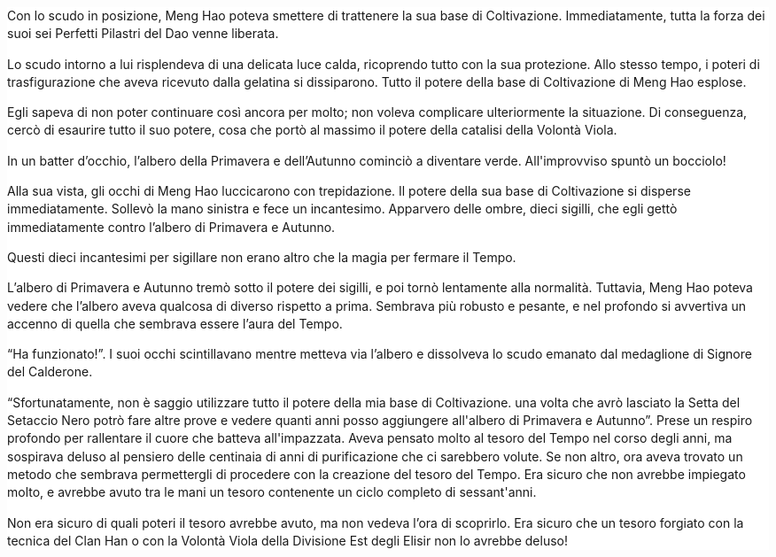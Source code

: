 
Con lo scudo in posizione, Meng Hao poteva smettere di trattenere la sua base di Coltivazione.
Immediatamente, tutta la forza dei suoi sei Perfetti Pilastri del Dao venne liberata.


Lo scudo intorno a lui risplendeva di una delicata luce calda, ricoprendo tutto con la sua protezione. Allo stesso tempo, i poteri di trasfigurazione che aveva ricevuto dalla gelatina si dissiparono. Tutto il potere della base di Coltivazione di Meng Hao esplose.


Egli sapeva di non poter continuare così ancora per molto; non voleva complicare ulteriormente la situazione. Di conseguenza, cercò di esaurire tutto il suo potere, cosa che portò al massimo il potere della catalisi della Volontà Viola.


In un batter d’occhio, l’albero della Primavera e dell’Autunno cominciò a diventare verde. All'improvviso spuntò un bocciolo!


Alla sua vista, gli occhi di Meng Hao luccicarono con trepidazione. Il potere della sua base di Coltivazione si disperse immediatamente. Sollevò la mano sinistra e fece un incantesimo. Apparvero delle ombre, dieci sigilli, che egli gettò immediatamente contro l’albero di Primavera e Autunno.


Questi dieci incantesimi per sigillare non erano altro che la magia per fermare il Tempo.


L’albero di Primavera e Autunno tremò sotto il potere dei sigilli, e poi tornò lentamente alla normalità.
Tuttavia, Meng Hao poteva vedere che l’albero aveva qualcosa di diverso rispetto a prima. Sembrava più robusto e pesante, e nel profondo si avvertiva un accenno di quella che sembrava essere l’aura del Tempo.


“Ha funzionato!”. I suoi occhi scintillavano mentre metteva via l’albero e dissolveva lo scudo emanato dal medaglione di Signore del Calderone.


“Sfortunatamente, non è saggio utilizzare tutto il potere della mia base di Coltivazione. una volta che avrò lasciato la Setta del Setaccio Nero potrò fare altre prove e vedere quanti anni posso aggiungere all'albero di Primavera e Autunno”. Prese un respiro profondo per rallentare il cuore che batteva all'impazzata. Aveva pensato molto al tesoro del Tempo nel corso degli anni, ma sospirava deluso al pensiero delle centinaia di anni di purificazione che ci sarebbero volute. Se non altro, ora aveva trovato un metodo che sembrava permettergli di procedere con la creazione del tesoro del Tempo. Era sicuro che non avrebbe impiegato molto, e avrebbe avuto tra le mani un tesoro contenente un ciclo completo di sessant'anni.


Non era sicuro di quali poteri il tesoro avrebbe avuto, ma non vedeva l’ora di scoprirlo. Era sicuro che un tesoro forgiato con la tecnica del Clan Han o con la Volontà Viola della Divisione Est degli Elisir non lo avrebbe deluso!
                                



